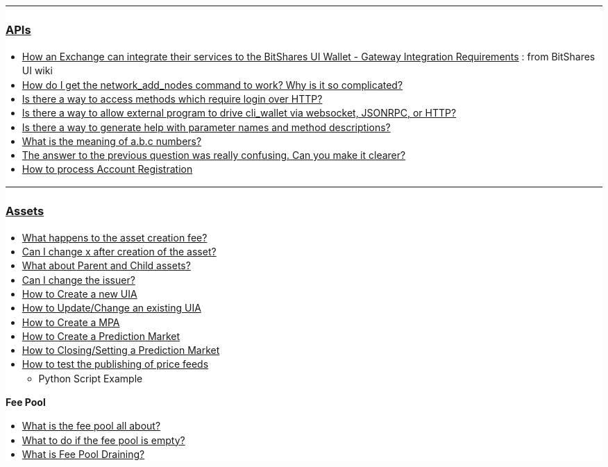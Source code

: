 
***
### [APIs](#apis-1)
- [How an Exchange can integrate their services to the BitShares UI Wallet - Gateway Integration Requirements](https://github.com/bitshares/bitshares-ui/wiki/Gateway-Integration-Requirements) : from BitShares UI wiki
- [How do I get the network_add_nodes command to work? Why is it so complicated?](/core/tutorials/FAQ.md#q-how-do-i-get-the-network_add_nodes-command-to-work-why-is-it-so-complicated)
- [Is there a way to access methods which require login over HTTP?](/core/tutorials/FAQ.md#q-is-there-a-way-to-access-methods-which-require-login-over-http)
- [Is there a way to allow external program to drive cli_wallet via websocket, JSONRPC, or HTTP?](/core/tutorials/FAQ.md#q-is-there-a-way-to-allow-external-program-to-drive-cli_wallet-via-websocket-jsonrpc-or-http)
- [Is there a way to generate help with parameter names and method descriptions?](/core/tutorials/FAQ.md#q-is-there-a-way-to-generate-help-with-parameter-names-and-method-descriptions)
- [What is the meaning of a.b.c numbers?](/core/tutorials/FAQ.md#q-what-is-the-meaning-of-abc-numbers)
- [The answer to the previous question was really confusing. Can you make it clearer?](/core/tutorials/FAQ.md#q-the-answer-to-the-previous-question-was-really-confusing-can-you-make-it-clearer)
- [How to process Account Registration](/core/accounts/account_registration.md#account-registration)


***

### [Assets](/core/tutorials/FAQ.md#assets-1)
- [What happens to the asset creation fee?](/core/tutorials/FAQ.md#q-what-happens-to-the-asset-creation-fee)
- [Can I change x after creation of the asset?](/core/tutorials/FAQ.md#qcan-i-change-x-after-creation-of-the-asset)
- [What about Parent and Child assets?](/core/tutorials/FAQ.md#q-what-about-parent-and-child-assets)
- [Can I change the issuer?](/core/tutorials/FAQ.md#q-can-i-changing-the-issuer)
- [How to Create a new UIA](/core/tutorials/assets_uia.md#how-to-create-a-new-uia)
- [How to Update/Change an existing UIA](/core/tutorials/assets_uia.md#how-to-updatechange-an-existing-uia)
- [How to Create a MPA](/core/tutorials/assets_mpa.md#how-to-create-a-mpa)
- [How to Create a Prediction Market](/core/tutorials/assets_pm.md#how-to-create-a-prediction-market)
- [How to Closing/Setting a Prediction Market](/core/tutorials/assets_pm.md#how-to-closingsetting-a-prediction-market
)
- [How to test the publishing of price feeds](/core/tutorials/assets_publish_feed.md#how-to-test-the-publishing-of-price-feeds)
   - Python Script Example


**Fee Pool**
- [What is the fee pool all about?](/core/tutorials/FAQ.md#q-what-is-the-fee-pool-all-about)
- [What to do if the fee pool is empty?](/core/tutorials/FAQ.md#q-what-to-do-if-the-fee-pool-is-empty)
- [What is Fee Pool Draining?](/core/tutorials/FAQ.md#q-what-is-fee-pool-draining)
